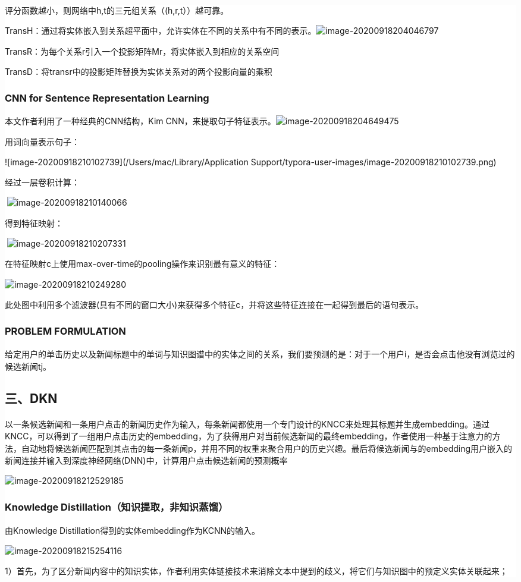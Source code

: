 评分函数越小，则网络中h,t的三元组关系（(h,r,t））越可靠。

TransH：通过将实体嵌入到关系超平面中，允许实体在不同的关系中有不同的表示。![image-20200918204046797](https://i.loli.net/2020/09/18/rjUCghGEQKtokpl.png)

TransR：为每个关系r引入一个投影矩阵Mr，将实体嵌入到相应的关系空间

TransD：将transr中的投影矩阵替换为实体关系对的两个投影向量的乘积



### CNN for Sentence Representation Learning

本文作者利用了一种经典的CNN结构，Kim CNN，来提取句子特征表示。![image-20200918204649475](https://i.loli.net/2020/10/21/coezil3B6LSUMFb.png)

用词向量表示句子：

![image-20200918210102739](/Users/mac/Library/Application Support/typora-user-images/image-20200918210102739.png)

经过一层卷积计算：

​                                   ![image-20200918210140066](https://i.loli.net/2020/09/18/CSEOgtFYPkQGDUp.png)

得到特征映射：

​                           ![image-20200918210207331](https://i.loli.net/2020/09/18/UuEl41xP9OTbdMn.png)

在特征映射c上使用max-over-time的pooling操作来识别最有意义的特征：

![image-20200918210249280](https://i.loli.net/2020/09/18/dI13yT7uPaGWlih.png)

此处图中利用多个滤波器(具有不同的窗口大小)来获得多个特征c，并将这些特征连接在一起得到最后的语句表示。

### PROBLEM FORMULATION

给定用户的单击历史以及新闻标题中的单词与知识图谱中的实体之间的关系，我们要预测的是：对于一个用户i，是否会点击他没有浏览过的候选新闻tj。

## 三、DKN

以一条候选新闻和一条用户点击的新闻历史作为输入，每条新闻都使用一个专门设计的KNCC来处理其标题并生成embedding。通过KNCC，可以得到了一组用户点击历史的embedding，为了获得用户对当前候选新闻的最终embedding，作者使用一种基于注意力的方法，自动地将候选新闻匹配到其点击的每一条新闻p，并用不同的权重来聚合用户的历史兴趣。最后将候选新闻与的embedding用户嵌入的新闻连接并输入到深度神经网络(DNN)中，计算用户点击候选新闻的预测概率

![image-20200918212529185](https://i.loli.net/2020/09/18/lun8fxFCLEQHwgP.png)



### Knowledge Distillation（知识提取，非知识蒸馏）

由Knowledge Distillation得到的实体embedding作为KCNN的输入。

![image-20200918215254116](https://i.loli.net/2020/10/21/Nq6598nlDZShzRF.png)

1）首先，为了区分新闻内容中的知识实体，作者利用实体链接技术来消除文本中提到的歧义，将它们与知识图中的预定义实体关联起来；
